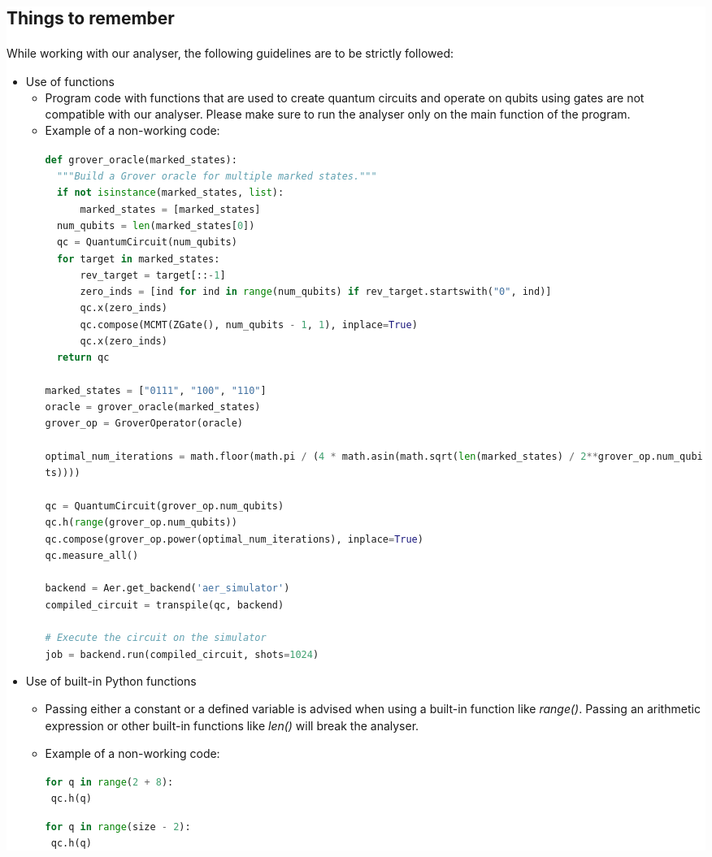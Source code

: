 ## Things to remember
While working with our analyser, the following guidelines are to be strictly followed:
- Use of functions
  * Program code with functions that are used to create quantum circuits and operate on qubits using gates are not compatible with our analyser. Please make sure to run the analyser only on the main function of the program.
  * Example of a non-working code:
    ```python
    def grover_oracle(marked_states):
      """Build a Grover oracle for multiple marked states."""
      if not isinstance(marked_states, list):
          marked_states = [marked_states]
      num_qubits = len(marked_states[0])
      qc = QuantumCircuit(num_qubits)
      for target in marked_states:
          rev_target = target[::-1]
          zero_inds = [ind for ind in range(num_qubits) if rev_target.startswith("0", ind)]
          qc.x(zero_inds)
          qc.compose(MCMT(ZGate(), num_qubits - 1, 1), inplace=True)
          qc.x(zero_inds)
      return qc

    marked_states = ["0111", "100", "110"]
    oracle = grover_oracle(marked_states)
    grover_op = GroverOperator(oracle)
    
    optimal_num_iterations = math.floor(math.pi / (4 * math.asin(math.sqrt(len(marked_states) / 2**grover_op.num_qubits))))
    
    qc = QuantumCircuit(grover_op.num_qubits)
    qc.h(range(grover_op.num_qubits))
    qc.compose(grover_op.power(optimal_num_iterations), inplace=True)
    qc.measure_all()
    
    backend = Aer.get_backend('aer_simulator')
    compiled_circuit = transpile(qc, backend)
    
    # Execute the circuit on the simulator
    job = backend.run(compiled_circuit, shots=1024)
    ```
- Use of built-in Python functions
  * Passing either a constant or a defined variable is advised when using a built-in function like _range()_. Passing an arithmetic expression or other built-in functions like _len()_ will break the analyser.
  * Example of a non-working code:
    ```python
    for q in range(2 + 8):
     qc.h(q)
    ```

    ```python
    for q in range(size - 2):
     qc.h(q)
    ```
